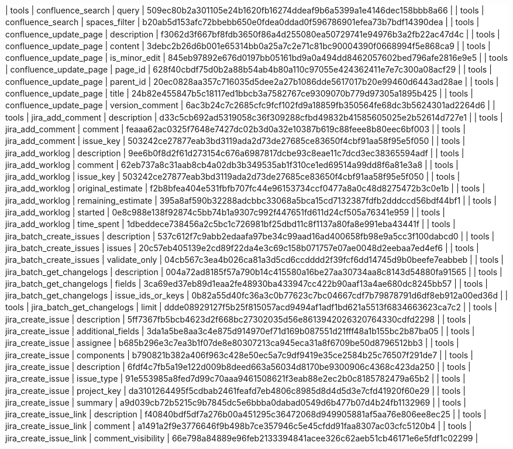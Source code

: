 | tools | confluence_search | query | 509ec80b2a301105e24b1620fb16274ddeaf9b6a5399a1e4146dec158bbb8a66 |
| tools | confluence_search | spaces_filter | b20ab5d153afc72bbebb650e0fdea0ddad0f596786901efea73b7bdf14390dea |
| tools | confluence_update_page | description | f3062d3f667bf8fdb3650f86a4d255080ea50729741e94976b3a2fb22ac47d4c |
| tools | confluence_update_page | content | 3debc2b26d6b001e65314bb0a25a7c2e71c81bc90004390f0668994f5e868ca9 |
| tools | confluence_update_page | is_minor_edit | 845eb97892e676d0197bb05161bd9a0a494dd8462057602bed796afe2816e9e5 |
| tools | confluence_update_page | page_id | 628f40cbdf75d0b2a88b54ab4b80a110c97055e424362411e7e7c300a08acf29 |
| tools | confluence_update_page | parent_id | 20ec0828aa357c716035d5dee2a27b1086dde5617017b20e99460d6443ad28ae |
| tools | confluence_update_page | title | 24b82e455847b5c18117ed1bbcb3a7582767ce9309070b779d97305a1895b425 |
| tools | confluence_update_page | version_comment | 6ac3b24c7c2685cfc9fcf102fd9a18859fb350564fe68dc3b5624301ad2264d6 |
| tools | jira_add_comment | description | d33c5cb692ad5319058c36f309288cfbd49832b41585605025e2b52614d727e1 |
| tools | jira_add_comment | comment | feaaa62ac0325f7648e7427dc02b3d0a32e10387b619c88feee8b80eec6bf003 |
| tools | jira_add_comment | issue_key | 503242ce27877eab3bd3119ada2d73de27685ce83650f4cbf91aa58f95e5f050 |
| tools | jira_add_worklog | description | 9ee6b0f8d2f61d273154c676a6987817dcbe93c8eae11c7dcd3ec38365594adf |
| tools | jira_add_worklog | comment | 62eb737a8c31aab8cb4a02db3b349535ab1f310ce1ed69514a99dd8f6a81e3a8 |
| tools | jira_add_worklog | issue_key | 503242ce27877eab3bd3119ada2d73de27685ce83650f4cbf91aa58f95e5f050 |
| tools | jira_add_worklog | original_estimate | f2b8bfea404e531fbfb707fc44e96153734ccf0477a8a0c48d8275472b3c0e1b |
| tools | jira_add_worklog | remaining_estimate | 395a8af590b32288adcbbc33068a5bca15cd7132387fdfb2dddccd56bdf44bf1 |
| tools | jira_add_worklog | started | 0e8c988e138f92874c5bb74b1a9307c992f447651fd611d24cf505a76341e959 |
| tools | jira_add_worklog | time_spent | 1dbeddece738456a2c5bc1c726981bf25dbd11c8f1137a80fa8e991eba43441f |
| tools | jira_batch_create_issues | description | 537c612f7c9abb2edaafa97be34c99aad16ad400658fb98e9a5cc3f100dabcd0 |
| tools | jira_batch_create_issues | issues | 20c57eb405139e2cd89f22da4e3c69c158b071757e07ae0048d2eebaa7ed4ef6 |
| tools | jira_batch_create_issues | validate_only | 04cb567c3ea4b026ca81a3d5cd6ccdddd2f39fcf6dd14745d9b0beefe7eabbeb |
| tools | jira_batch_get_changelogs | description | 004a72ad8185f57a790b14c415580a16be27aa30734aa8c8143d54880fa91565 |
| tools | jira_batch_get_changelogs | fields | 3ca69ed37eb89d1eaa2fe48930ba433947cc422b90aaf13a4ae680dc8245bb57 |
| tools | jira_batch_get_changelogs | issue_ids_or_keys | 0b82a55d40fc36a3c0b77623c7bc04667cdf7b79878791d6df8eb912a00ed36d |
| tools | jira_batch_get_changelogs | limit | ddde08929127f5b25f815057acd9494af1adf1bd621a5513f6834663623ca7c2 |
| tools | jira_create_issue | description | 5ff7367fb5bcb4623d2f668bc27302035d56e8613942026320764330cdfd2298 |
| tools | jira_create_issue | additional_fields | 3da1a5be8aa3c4e875d914970ef71d169b087551d21fff48a1b155bc2b87ba05 |
| tools | jira_create_issue | assignee | b685b296e3c7ea3b1f07de8e80307213ca945eca31a8f6709be50d8796512bb3 |
| tools | jira_create_issue | components | b790821b382a406f963c428e50ec5a7c9df9419e35ce2584b25c76507f291de7 |
| tools | jira_create_issue | description | 6fdf4c7fb5a19e122d009b8deed663a56034d8170be9300906c4368c423da250 |
| tools | jira_create_issue | issue_type | 91e553985a8fed7d99c70aaa9461508621f3eab88e2ec2b0c8185782479a65b2 |
| tools | jira_create_issue | project_key | da3101264495f5cdbab2461feafd7eb4806c8985d8d4d5d3e7cfd41920f60e29 |
| tools | jira_create_issue | summary | a9d039cb72b5215c9b7845dc5e6bbba0dabad0549d6b477b07d4b24fb1132969 |
| tools | jira_create_issue_link | description | f40840bdf5df7a276b00a451295c36472068d949905881af5aa76e806ee8ec25 |
| tools | jira_create_issue_link | comment | a1491a2f9e3776646f9b498b7ce357946c5e45cfdd91faa8307ac03cfc5120b4 |
| tools | jira_create_issue_link | comment_visibility | 66e798a84889e96feb2133394841acee326c62aeb51cb46171e6e5fdf1c02299 |